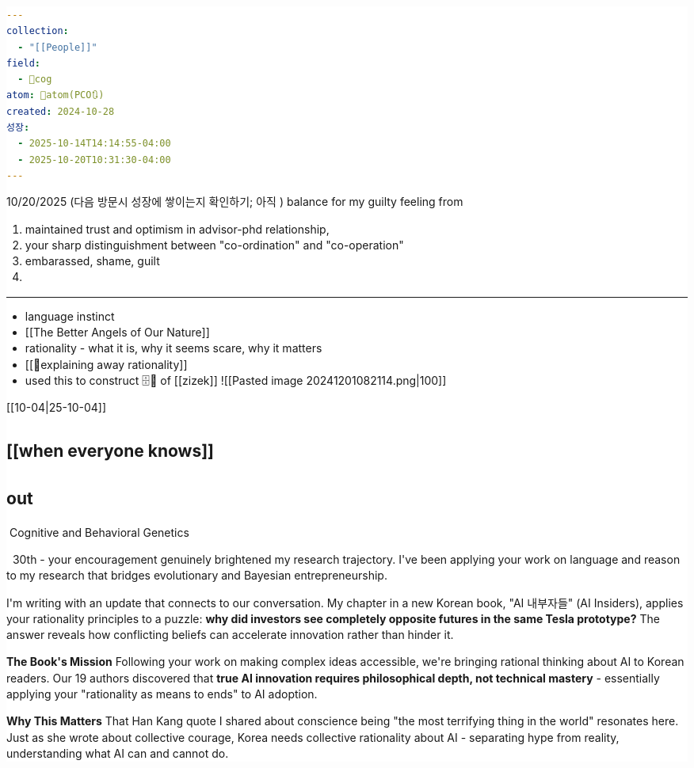 ```yaml
---
collection:
  - "[[People]]"
field:
  - 👾cog
atom: 🧭atom(PCO🔃)
created: 2024-10-28
성장:
  - 2025-10-14T14:14:55-04:00
  - 2025-10-20T10:31:30-04:00
---
```


10/20/2025 (다음 방문시 성장에 쌓이는지 확인하기; 아직 )
balance for my guilty feeling from
1. maintained trust and optimism in advisor-phd relationship, 
2. your sharp distinguishment between "co-ordination" and "co-operation"
3. embarassed, shame, guilt
4. 

---
- language instinct
- [[The Better Angels of Our Nature]]
- rationality - what it is, why it seems scare, why it matters
- [[🛝explaining away rationality]]
- used this to construct 🗄️🧠 of [[zizek]]
![[Pasted image 20241201082114.png|100]]

[[10-04|25-10-04]]

[[when everyone knows]]
---

## out

 Cognitive and Behavioral Genetics

  30th - your encouragement genuinely brightened my research trajectory. I've been applying your work on language and reason to my research that bridges evolutionary and Bayesian entrepreneurship. 

I'm writing with an update that connects to our conversation. My chapter in a new Korean book, "AI 내부자들" (AI Insiders), applies your rationality principles to a puzzle: **why did investors see completely opposite futures in the same Tesla prototype?** The answer reveals how conflicting beliefs can accelerate innovation rather than hinder it.

**The Book's Mission** Following your work on making complex ideas accessible, we're bringing rational thinking about AI to Korean readers. Our 19 authors discovered that **true AI innovation requires philosophical depth, not technical mastery** - essentially applying your "rationality as means to ends" to AI adoption.

**Why This Matters** That Han Kang quote I shared about conscience being "the most terrifying thing in the world" resonates here. Just as she wrote about collective courage, Korea needs collective rationality about AI - separating hype from reality, understanding what AI can and cannot do.
